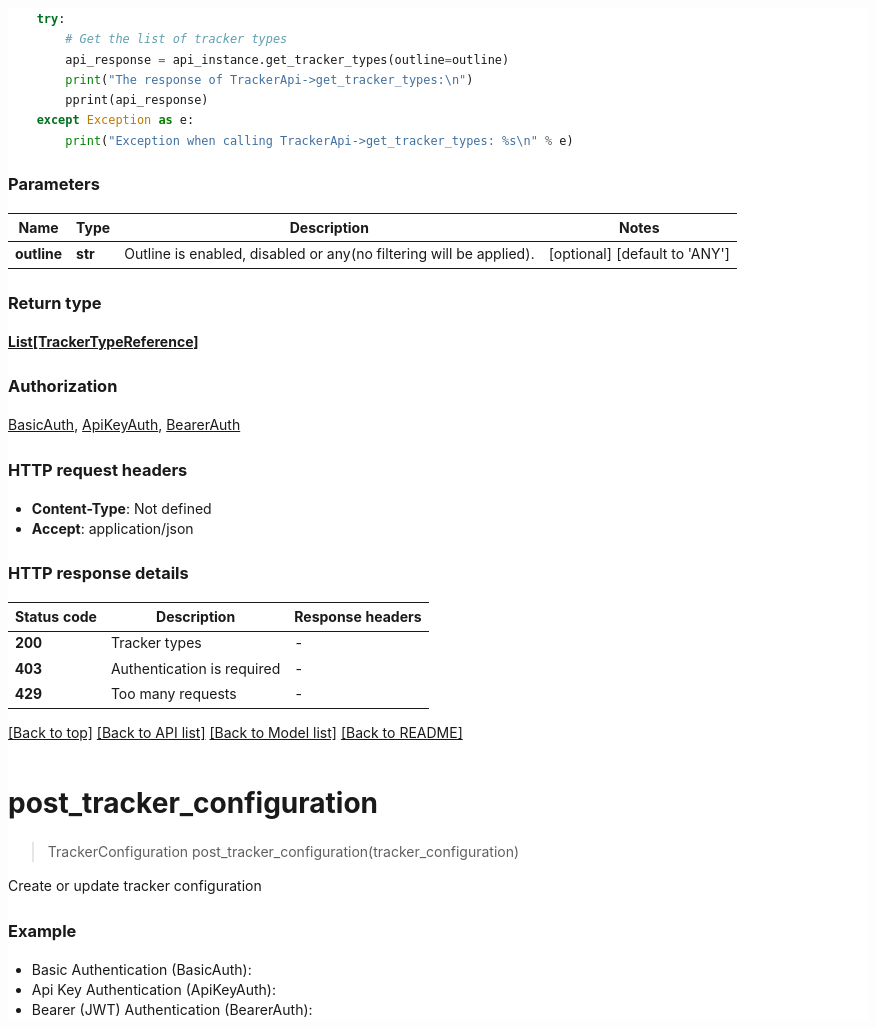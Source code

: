 ```python
    try:
        # Get the list of tracker types
        api_response = api_instance.get_tracker_types(outline=outline)
        print("The response of TrackerApi->get_tracker_types:\n")
        pprint(api_response)
    except Exception as e:
        print("Exception when calling TrackerApi->get_tracker_types: %s\n" % e)
```



### Parameters


Name | Type | Description  | Notes
------------- | ------------- | ------------- | -------------
 **outline** | **str**| Outline is enabled, disabled or any(no filtering will be applied). | [optional] [default to &#39;ANY&#39;]

### Return type

[**List[TrackerTypeReference]**](TrackerTypeReference.md)

### Authorization

[BasicAuth](../README.md#BasicAuth), [ApiKeyAuth](../README.md#ApiKeyAuth), [BearerAuth](../README.md#BearerAuth)

### HTTP request headers

 - **Content-Type**: Not defined
 - **Accept**: application/json

### HTTP response details

| Status code | Description | Response headers |
|-------------|-------------|------------------|
**200** | Tracker types |  -  |
**403** | Authentication is required |  -  |
**429** | Too many requests |  -  |

[[Back to top]](#) [[Back to API list]](../README.md#documentation-for-api-endpoints) [[Back to Model list]](../README.md#documentation-for-models) [[Back to README]](../README.md)

# **post_tracker_configuration**
> TrackerConfiguration post_tracker_configuration(tracker_configuration)

Create or update tracker configuration

### Example

* Basic Authentication (BasicAuth):
* Api Key Authentication (ApiKeyAuth):
* Bearer (JWT) Authentication (BearerAuth):
